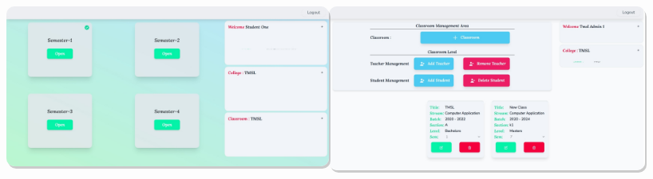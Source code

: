 <img src="./readme_docs/NormalDBADashBoard.jpeg" width="46%" style="border-radius:10px;float: right;box-shadow:2px 3px rgba(0,0,0,.2);">

</p>

<p float="left">
<img src="./readme_docs/StudentDashBoard.jpeg" width="47%" height="40%" style="border-radius:10px;float: right;box-shadow:2px 3px rgba(0,0,0,.2);">
